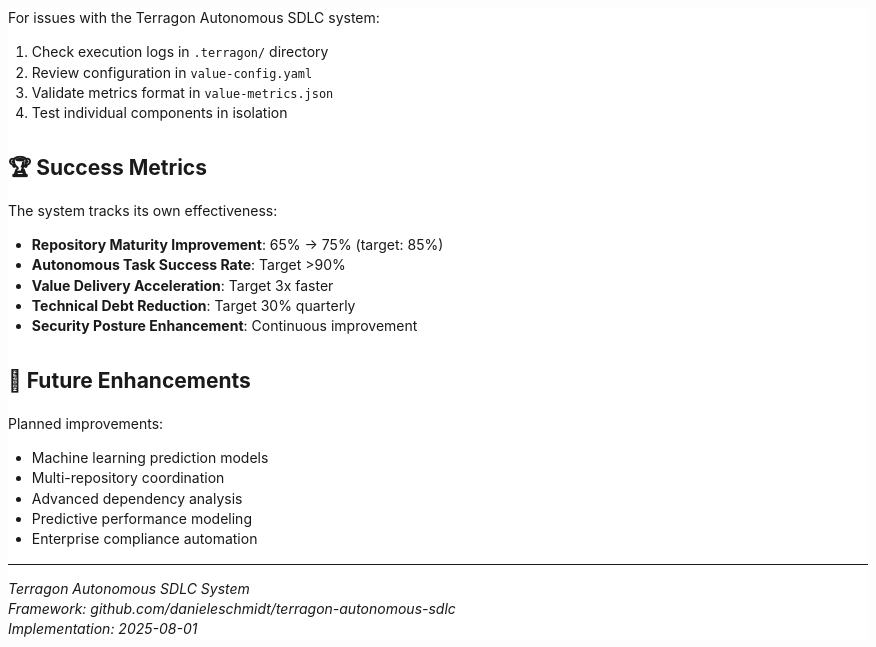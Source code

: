 For issues with the Terragon Autonomous SDLC system:

1. Check execution logs in `.terragon/` directory
2. Review configuration in `value-config.yaml`
3. Validate metrics format in `value-metrics.json`
4. Test individual components in isolation

## 🏆 Success Metrics

The system tracks its own effectiveness:

- **Repository Maturity Improvement**: 65% → 75% (target: 85%)
- **Autonomous Task Success Rate**: Target >90%
- **Value Delivery Acceleration**: Target 3x faster
- **Technical Debt Reduction**: Target 30% quarterly
- **Security Posture Enhancement**: Continuous improvement

## 🔮 Future Enhancements

Planned improvements:
- Machine learning prediction models
- Multi-repository coordination
- Advanced dependency analysis
- Predictive performance modeling
- Enterprise compliance automation

---

*Terragon Autonomous SDLC System*  
*Framework: github.com/danieleschmidt/terragon-autonomous-sdlc*  
*Implementation: 2025-08-01*